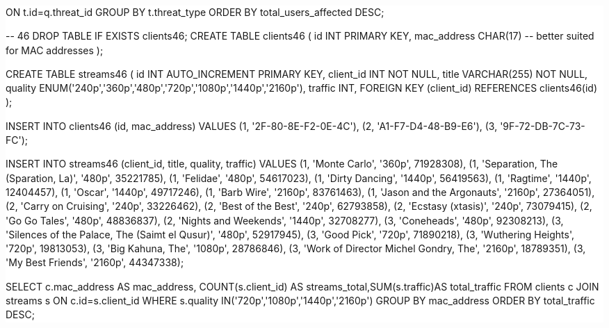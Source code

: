ON t.id=q.threat_id 
GROUP BY t.threat_type ORDER BY total_users_affected DESC;

-- 46
DROP TABLE IF EXISTS clients46;
CREATE TABLE clients46 (
    id INT PRIMARY KEY,
    mac_address CHAR(17) -- better suited for MAC addresses
);

CREATE TABLE streams46 (
    id INT AUTO_INCREMENT PRIMARY KEY,
    client_id INT NOT NULL,
    title VARCHAR(255) NOT NULL,
    quality ENUM('240p','360p','480p','720p','1080p','1440p','2160p'),
    traffic INT,
    FOREIGN KEY (client_id) REFERENCES clients46(id)
);



INSERT INTO clients46 (id, mac_address) VALUES
(1, '2F-80-8E-F2-0E-4C'),
(2, 'A1-F7-D4-48-B9-E6'),
(3, '9F-72-DB-7C-73-FC');

INSERT INTO streams46 (client_id, title, quality, traffic) VALUES
(1, 'Monte Carlo', '360p', 71928308),
(1, 'Separation, The (Sparation, La)', '480p', 35221785),
(1, 'Felidae', '480p', 54617023),
(1, 'Dirty Dancing', '1440p', 56419563),
(1, 'Ragtime', '1440p', 12404457),
(1, 'Oscar', '1440p', 49717246),
(1, 'Barb Wire', '2160p', 83761463),
(1, 'Jason and the Argonauts', '2160p', 27364051),
(2, 'Carry on Cruising', '240p', 33226462),
(2, 'Best of the Best', '240p', 62793858),
(2, 'Ecstasy (xtasis)', '240p', 73079415),
(2, 'Go Go Tales', '480p', 48836837),
(2, 'Nights and Weekends', '1440p', 32708277),
(3, 'Coneheads', '480p', 92308213),
(3, 'Silences of the Palace, The (Saimt el Qusur)', '480p', 52917945),
(3, 'Good Pick', '720p', 71890218),
(3, 'Wuthering Heights', '720p', 19813053),
(3, 'Big Kahuna, The', '1080p', 28786846),
(3, 'Work of Director Michel Gondry, The', '2160p', 18789351),
(3, 'My Best Friends', '2160p', 44347338);

SELECT c.mac_address AS mac_address,
COUNT(s.client_id) AS streams_total,SUM(s.traffic)AS total_traffic
FROM clients c JOIN streams s ON c.id=s.client_id
WHERE s.quality IN('720p','1080p','1440p','2160p') 
GROUP BY mac_address
ORDER BY total_traffic DESC;
